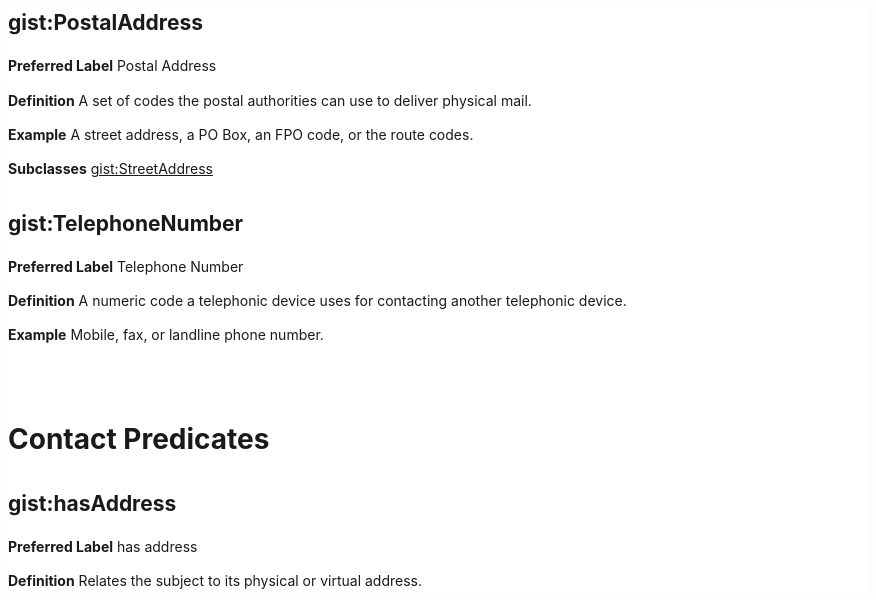 








## <a id="gistpostaladdress-identifier">gist:PostalAddress</a>

**Preferred Label** Postal Address

**Definition** A set of codes the postal authorities can use to deliver physical mail.

**Example** A street address, a PO Box, an FPO code, or the route codes.



**Subclasses** [gist:StreetAddress](#giststreetaddress-identifier)










## <a id="gisttelephonenumber-identifier">gist:TelephoneNumber</a>

**Preferred Label** Telephone Number

**Definition** A numeric code a telephonic device uses for contacting another telephonic device.

**Example** Mobile, fax, or landline phone number.














&nbsp;



# <a id="contact predicates">Contact Predicates</a>


## <a id="gisthasaddress-identifier">gist:hasAddress</a>

**Preferred Label** has address

**Definition** Relates the subject to its physical or virtual address.





